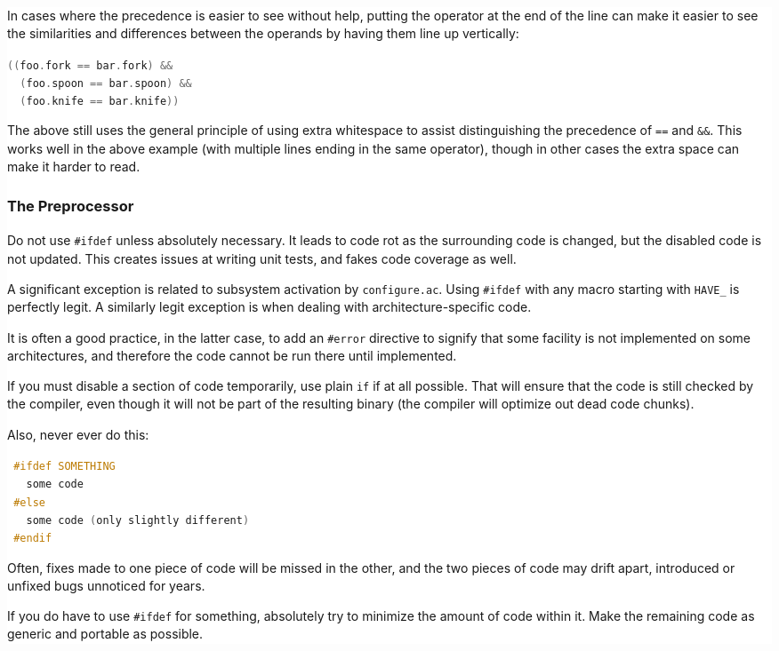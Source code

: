 In cases where the precedence is easier to see without help, putting the operator at the end of the line can make it
easier to see the similarities and differences between the operands by having them line up vertically:

```c
((foo.fork == bar.fork) &&
  (foo.spoon == bar.spoon) &&
  (foo.knife == bar.knife))
```

The above still uses the general principle of using extra whitespace to assist distinguishing the precedence of `==`
and `&&`. This works well in the above example (with multiple lines ending in the same operator), though in other cases
the extra space can make it harder to read.

### The Preprocessor

Do not use `#ifdef` unless absolutely necessary. It leads to code rot as the surrounding code is changed, but the
disabled code is not updated. This creates issues at writing unit tests, and fakes code coverage as well.

A significant exception is related to subsystem activation by `configure.ac`. Using `#ifdef` with any macro starting
with `HAVE_` is perfectly legit. A similarly legit exception is when dealing with architecture-specific code.

It is often a good practice, in the latter case, to add an `#error` directive to signify that some facility is not
implemented on some architectures, and therefore the code cannot be run there until implemented.

If you must disable a section of code temporarily, use plain `if` if at all possible. That will ensure that the code is
still checked by the compiler, even though it will not be part of the resulting binary (the compiler will optimize out
dead code chunks).

Also, never ever do this:

```c
 #ifdef SOMETHING
   some code
 #else
   some code (only slightly different)
 #endif
```

Often, fixes made to one piece of code will be missed in the other, and the two pieces of code may drift apart,
introduced or unfixed bugs unnoticed for years.

If you do have to use `#ifdef` for something, absolutely try to minimize the amount of code within it. Make the
remaining code as generic and portable as possible.
